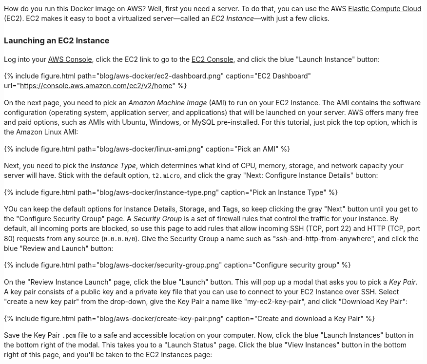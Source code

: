 How do you run this Docker image on AWS? Well, first you need a server. To do
that, you can use the AWS [Elastic Compute Cloud](https://aws.amazon.com/ec2/)
(EC2). EC2 makes it easy to boot a virtualized server&mdash;called an
*EC2 Instance*&mdash;with just a few clicks.

### Launching an EC2 Instance

Log into your [AWS Console](https://console.aws.amazon.com/console/home), click
the EC2 link to go to the [EC2 Console](https://console.aws.amazon.com/ec2/v2/home),
and click the blue "Launch Instance" button:

{% include figure.html path="blog/aws-docker/ec2-dashboard.png" caption="EC2 Dashboard" url="https://console.aws.amazon.com/ec2/v2/home" %}

On the next page, you need to pick an *Amazon Machine Image* (AMI) to run on
your EC2 Instance. The AMI contains the software configuration (operating system,
application server, and applications) that will be launched on your server. AWS
offers many free and paid options, such as AMIs with Ubuntu, Windows, or MySQL
pre-installed. For this tutorial, just pick the top option, which is the Amazon
Linux AMI:

{% include figure.html path="blog/aws-docker/linux-ami.png" caption="Pick an AMI" %}

Next, you need to pick the *Instance Type*, which determines what kind of CPU,
memory, storage, and network capacity your server will have. Stick with the
default option, `t2.micro`, and click the gray "Next: Configure Instance Details"
button:

{% include figure.html path="blog/aws-docker/instance-type.png" caption="Pick an Instance Type" %}

YOu can keep the default options for Instance Details, Storage, and Tags, so
keep clicking the gray "Next" button until you get to the "Configure Security
Group" page. A *Security Group* is a set of firewall rules that control the
traffic for your instance. By default, all incoming ports are blocked, so use
this page to add rules that allow incoming SSH (TCP, port 22) and HTTP (TCP,
port 80) requests from any source (`0.0.0.0/0`). Give the Security Group a name
such as "ssh-and-http-from-anywhere", and click the blue "Review and Launch"
button:

{% include figure.html path="blog/aws-docker/security-group.png" caption="Configure security group" %}

On the "Review Instance Launch" page, click the blue "Launch" button. This will
pop up a modal that asks you to pick a *Key Pair*. A key pair consists of a
public key and a private key file that you can use to connect to your EC2
Instance over SSH. Select "create a new key pair" from the drop-down, give the
Key Pair a name like "my-ec2-key-pair", and click "Download Key Pair":

{% include figure.html path="blog/aws-docker/create-key-pair.png" caption="Create and download a Key Pair" %}

Save the Key Pair `.pem` file to a safe and accessible location on your
computer. Now, click the blue "Launch Instances" button in the bottom right of
the modal. This takes you to a "Launch Status" page. Click the blue
"View Instances" button in the bottom right of this page, and you'll be taken to
the EC2 Instances page:
